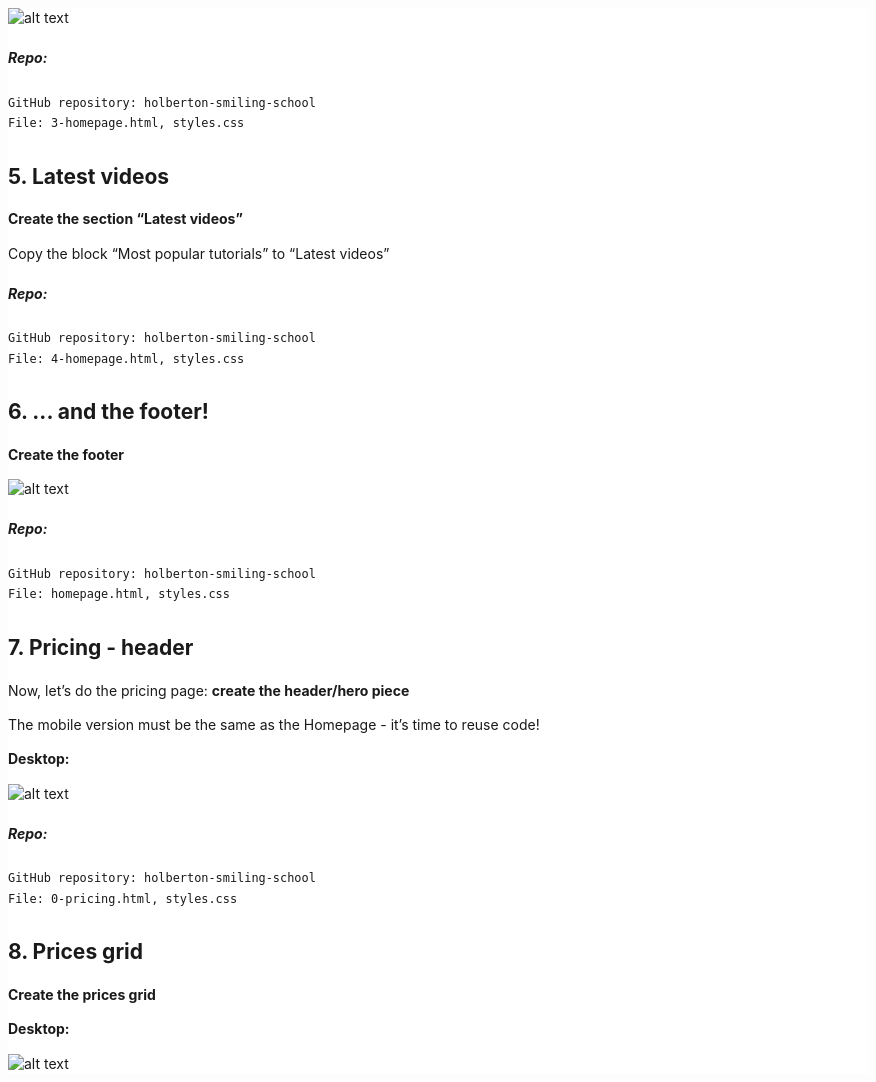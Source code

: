 ![alt text](https://github.com/breezybrow/holberton-smiling-school/blob/main/readme_assets/row_of_smiles.png)

##### Repo:
````
GitHub repository: holberton-smiling-school
File: 3-homepage.html, styles.css
````

## 5. Latest videos
**Create the section “Latest videos”**

Copy the block “Most popular tutorials” to “Latest videos”

##### Repo:
````
GitHub repository: holberton-smiling-school
File: 4-homepage.html, styles.css
````

## 6. ... and the footer!
**Create the footer**

![alt text](https://github.com/breezybrow/holberton-smiling-school/blob/main/readme_assets/footer.png)

##### Repo:
````
GitHub repository: holberton-smiling-school
File: homepage.html, styles.css
````

## 7. Pricing - header
Now, let’s do the pricing page: **create the header/hero piece**

The mobile version must be the same as the Homepage - it’s time to reuse code!

**Desktop:**

![alt text](https://github.com/breezybrow/holberton-smiling-school/blob/main/readme_assets/pricing_header.png)

##### Repo:
````
GitHub repository: holberton-smiling-school
File: 0-pricing.html, styles.css
````

## 8. Prices grid
**Create the prices grid**

**Desktop:**

![alt text](https://github.com/breezybrow/holberton-smiling-school/blob/main/readme_assets/prices_grid.png)
